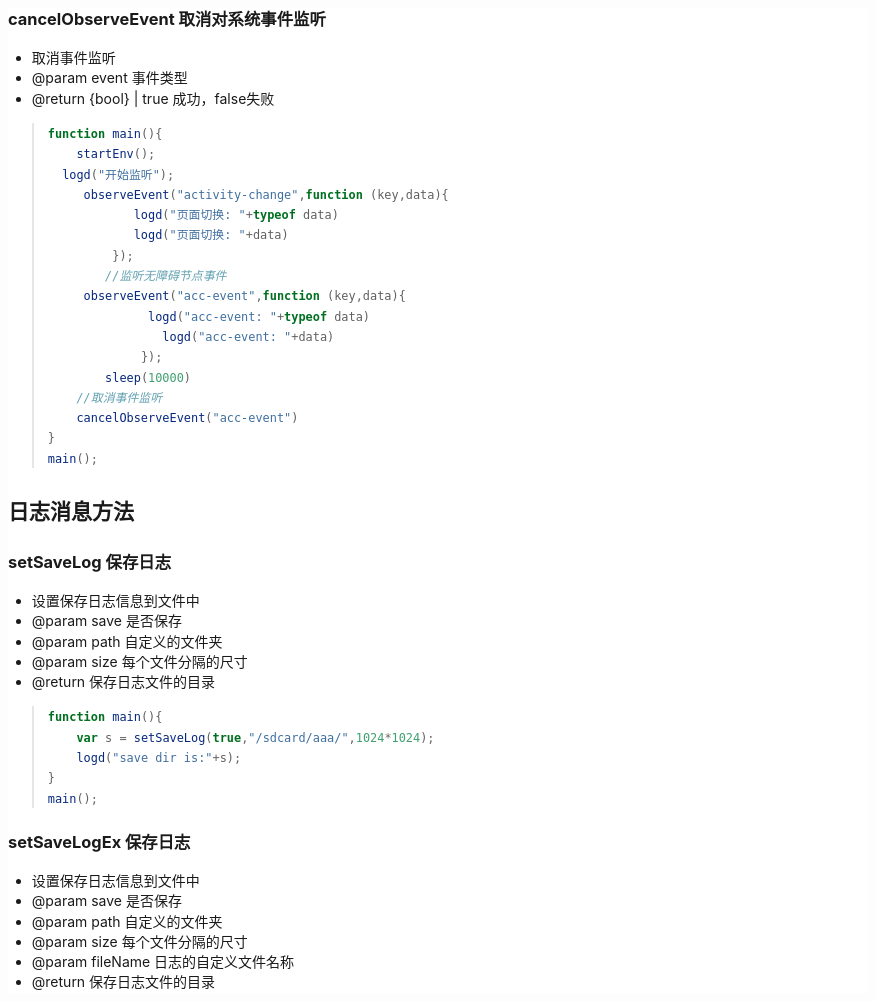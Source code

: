 
### cancelObserveEvent 取消对系统事件监听
 * 取消事件监听
 * @param event 事件类型
 * @return {bool} | true 成功，false失败

> ```javascript
> function main(){
>     startEnv();
>   logd("开始监听");
>      observeEvent("activity-change",function (key,data){
>             logd("页面切换: "+typeof data)
>             logd("页面切换: "+data)
>          });
>         //监听无障碍节点事件
>      observeEvent("acc-event",function (key,data){
>               logd("acc-event: "+typeof data)
>                 logd("acc-event: "+data)
>              });
>         sleep(10000)
>     //取消事件监听
>     cancelObserveEvent("acc-event")
> }
> main();
> ```


## 日志消息方法

### setSaveLog  保存日志
 * 设置保存日志信息到文件中
 * @param save 是否保存
 * @param path 自定义的文件夹
 * @param size 每个文件分隔的尺寸
 * @return 保存日志文件的目录

> ```javascript
> function main(){
>     var s = setSaveLog(true,"/sdcard/aaa/",1024*1024);
>     logd("save dir is:"+s);
> }
> main();
> ```





### setSaveLogEx  保存日志

 * 设置保存日志信息到文件中
 * @param save 是否保存
 * @param path 自定义的文件夹
 * @param size 每个文件分隔的尺寸
 * @param fileName 日志的自定义文件名称
 * @return 保存日志文件的目录
